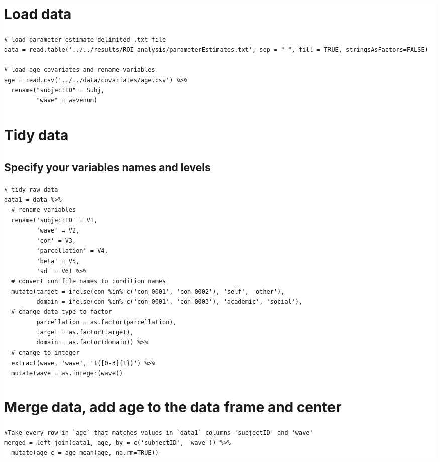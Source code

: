 Load data
=========

    # load parameter estimate delimited .txt file
    data = read.table('../../results/ROI_analysis/parameterEstimates.txt', sep = " ", fill = TRUE, stringsAsFactors=FALSE)

    # load age covariates and rename variables
    age = read.csv('../../data/covariates/age.csv') %>%
      rename("subjectID" = Subj,
             "wave" = wavenum)

Tidy data
=========

Specify your variables names and levels
---------------------------------------

    # tidy raw data
    data1 = data %>% 
      # rename variables
      rename('subjectID' = V1,
             'wave' = V2,
             'con' = V3,
             'parcellation' = V4,
             'beta' = V5,
             'sd' = V6) %>%
      # convert con file names to condition names
      mutate(target = ifelse(con %in% c('con_0001', 'con_0002'), 'self', 'other'), 
             domain = ifelse(con %in% c('con_0001', 'con_0003'), 'academic', 'social'), 
      # change data type to factor
             parcellation = as.factor(parcellation),
             target = as.factor(target),
             domain = as.factor(domain)) %>%
      # change to integer
      extract(wave, 'wave', 't([0-3]{1})') %>%
      mutate(wave = as.integer(wave))

Merge data, add age to the data frame and center
================================================

    #Take every row in `age` that matches values in `data1` columns 'subjectID' and 'wave'
    merged = left_join(data1, age, by = c('subjectID', 'wave')) %>%
      mutate(age_c = age-mean(age, na.rm=TRUE))
